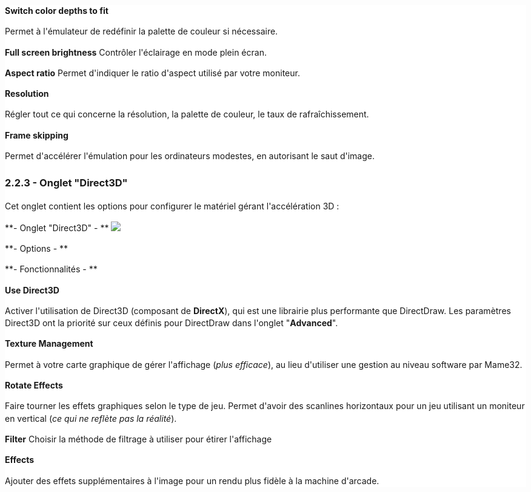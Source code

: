**Switch color depths to fit**

Permet à l'émulateur de redéfinir la palette de couleur si nécessaire.

**Full screen brightness**
Contrôler l'éclairage en mode plein écran.

**Aspect ratio**
Permet d'indiquer le ratio d'aspect utilisé par votre moniteur.

**Resolution**

Régler tout ce qui concerne la résolution, la palette de couleur, le
taux de rafraîchissement.

**Frame skipping**

Permet d'accélérer l'émulation pour les ordinateurs modestes, en
autorisant le saut d'image.

### 2.2.3 - Onglet "Direct3D"

Cet onglet contient les options pour configurer le matériel gérant
l'accélération 3D :

**- Onglet "Direct3D" - **
![](/emulators/mame32/configure/direct3D.JPG)


**- Options - **

**- Fonctionnalités - **

**Use Direct3D**

Activer l'utilisation de Direct3D (composant de
**DirectX**), qui est une librairie plus performante que DirectDraw.
Les paramètres Direct3D ont la priorité sur ceux définis pour DirectDraw
dans l'onglet "**Advanced**".

**Texture Management**

Permet à votre carte graphique de gérer l'affichage
(_plus efficace_), au lieu d'utiliser une gestion au niveau software
par Mame32\.

**Rotate Effects**

Faire tourner les effets graphiques selon le type de
jeu. Permet d'avoir des scanlines horizontaux pour un jeu utilisant un
moniteur en vertical (_ce qui ne reflète pas la réalité_).

**Filter**
Choisir la méthode de filtrage à utiliser pour étirer l'affichage

**Effects**

Ajouter des effets supplémentaires à l'image pour un rendu plus fidèle
à la machine d'arcade.
